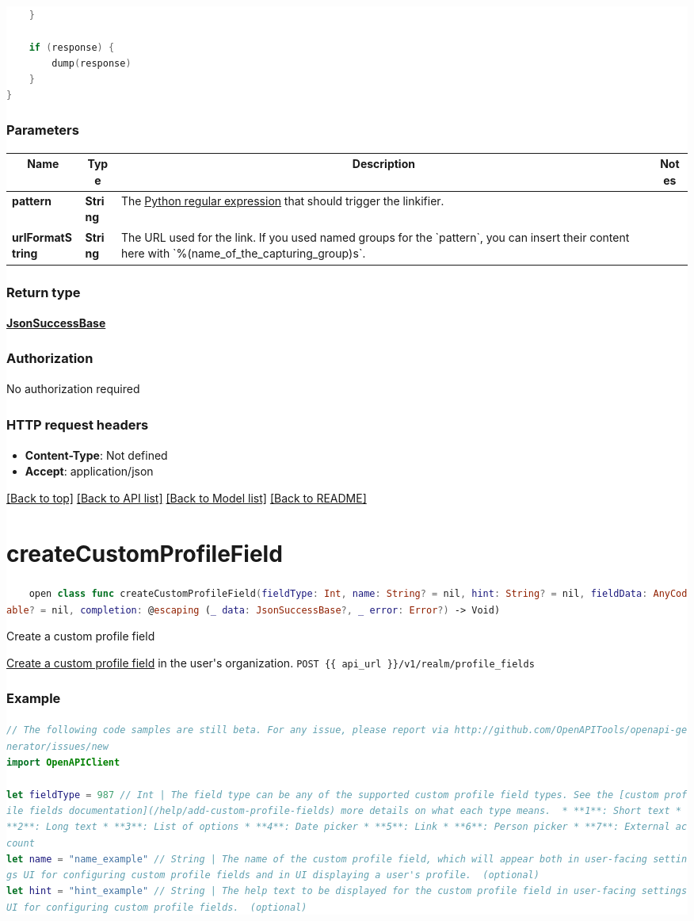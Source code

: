 ```swift
    }

    if (response) {
        dump(response)
    }
}
```

### Parameters

Name | Type | Description  | Notes
------------- | ------------- | ------------- | -------------
 **pattern** | **String** | The [Python regular expression](https://docs.python.org/3/howto/regex.html) that should trigger the linkifier.  | 
 **urlFormatString** | **String** | The URL used for the link. If you used named groups for the &#x60;pattern&#x60;, you can insert their content here with &#x60;%(name_of_the_capturing_group)s&#x60;.  | 

### Return type

[**JsonSuccessBase**](JsonSuccessBase.md)

### Authorization

No authorization required

### HTTP request headers

 - **Content-Type**: Not defined
 - **Accept**: application/json

[[Back to top]](#) [[Back to API list]](../README.md#documentation-for-api-endpoints) [[Back to Model list]](../README.md#documentation-for-models) [[Back to README]](../README.md)

# **createCustomProfileField**
```swift
    open class func createCustomProfileField(fieldType: Int, name: String? = nil, hint: String? = nil, fieldData: AnyCodable? = nil, completion: @escaping (_ data: JsonSuccessBase?, _ error: Error?) -> Void)
```

Create a custom profile field

[Create a custom profile field](/help/add-custom-profile-fields) in the user's organization.  `POST {{ api_url }}/v1/realm/profile_fields` 

### Example 
```swift
// The following code samples are still beta. For any issue, please report via http://github.com/OpenAPITools/openapi-generator/issues/new
import OpenAPIClient

let fieldType = 987 // Int | The field type can be any of the supported custom profile field types. See the [custom profile fields documentation](/help/add-custom-profile-fields) more details on what each type means.  * **1**: Short text * **2**: Long text * **3**: List of options * **4**: Date picker * **5**: Link * **6**: Person picker * **7**: External account 
let name = "name_example" // String | The name of the custom profile field, which will appear both in user-facing settings UI for configuring custom profile fields and in UI displaying a user's profile.  (optional)
let hint = "hint_example" // String | The help text to be displayed for the custom profile field in user-facing settings UI for configuring custom profile fields.  (optional)
```